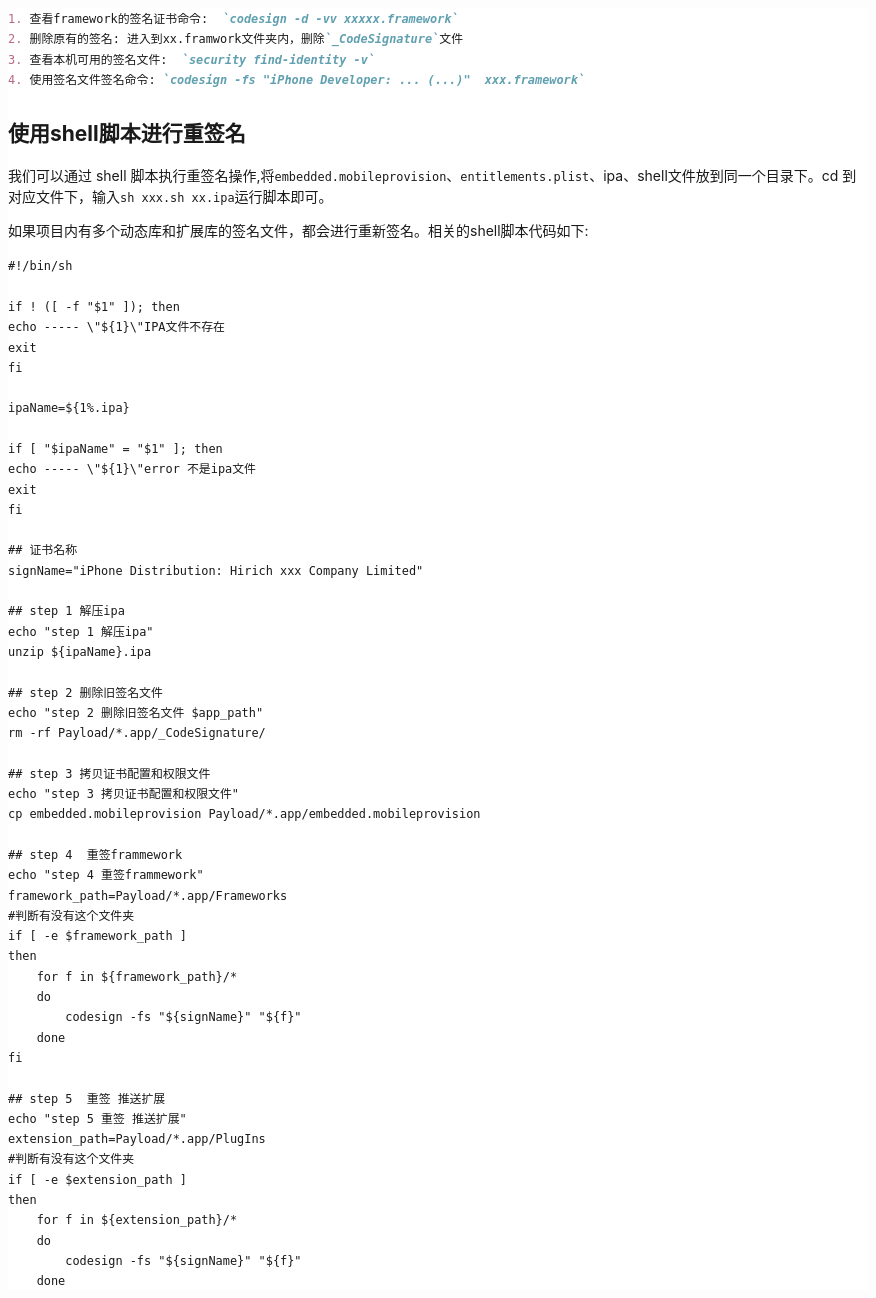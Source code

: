 ```markdown
1. 查看framework的签名证书命令:  `codesign -d -vv xxxxx.framework`
2. 删除原有的签名: 进入到xx.framwork文件夹内，删除`_CodeSignature`文件
3. 查看本机可用的签名文件:  `security find-identity -v` 
4. 使用签名文件签名命令: `codesign -fs "iPhone Developer: ... (...)"  xxx.framework`
```

## 使用shell脚本进行重签名
我们可以通过 shell 脚本执行重签名操作,将`embedded.mobileprovision`、`entitlements.plist`、ipa、shell文件放到同一个目录下。cd 到对应文件下，输入`sh xxx.sh xx.ipa`运行脚本即可。

如果项目内有多个动态库和扩展库的签名文件，都会进行重新签名。相关的shell脚本代码如下:
```shell
#!/bin/sh

if ! ([ -f "$1" ]); then
echo ----- \"${1}\"IPA文件不存在
exit
fi

ipaName=${1%.ipa}

if [ "$ipaName" = "$1" ]; then
echo ----- \"${1}\"error 不是ipa文件
exit
fi

## 证书名称
signName="iPhone Distribution: Hirich xxx Company Limited"

## step 1 解压ipa
echo "step 1 解压ipa"
unzip ${ipaName}.ipa

## step 2 删除旧签名文件
echo "step 2 删除旧签名文件 $app_path"
rm -rf Payload/*.app/_CodeSignature/

## step 3 拷贝证书配置和权限文件
echo "step 3 拷贝证书配置和权限文件"
cp embedded.mobileprovision Payload/*.app/embedded.mobileprovision

## step 4  重签frammework
echo "step 4 重签frammework"
framework_path=Payload/*.app/Frameworks
#判断有没有这个文件夹
if [ -e $framework_path ]
then
    for f in ${framework_path}/*
    do
        codesign -fs "${signName}" "${f}"
    done
fi

## step 5  重签 推送扩展
echo "step 5 重签 推送扩展"
extension_path=Payload/*.app/PlugIns
#判断有没有这个文件夹
if [ -e $extension_path ]
then
    for f in ${extension_path}/*
    do
        codesign -fs "${signName}" "${f}"
    done
```